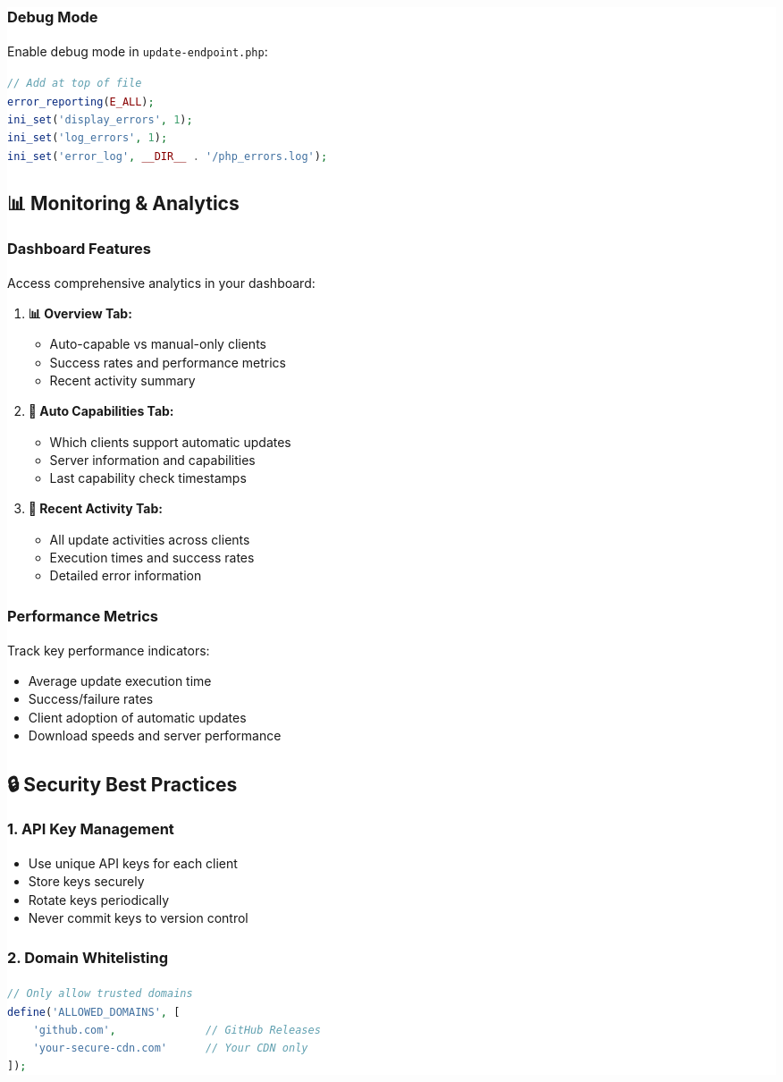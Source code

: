 ### Debug Mode

Enable debug mode in `update-endpoint.php`:

```php
// Add at top of file
error_reporting(E_ALL);
ini_set('display_errors', 1);
ini_set('log_errors', 1);
ini_set('error_log', __DIR__ . '/php_errors.log');
```

## 📊 Monitoring & Analytics

### Dashboard Features

Access comprehensive analytics in your dashboard:

1. **📊 Overview Tab:**
   - Auto-capable vs manual-only clients
   - Success rates and performance metrics
   - Recent activity summary

2. **🚀 Auto Capabilities Tab:**
   - Which clients support automatic updates
   - Server information and capabilities
   - Last capability check timestamps

3. **📝 Recent Activity Tab:**
   - All update activities across clients
   - Execution times and success rates
   - Detailed error information

### Performance Metrics

Track key performance indicators:
- Average update execution time
- Success/failure rates
- Client adoption of automatic updates
- Download speeds and server performance

## 🔒 Security Best Practices

### 1. API Key Management
- Use unique API keys for each client
- Store keys securely
- Rotate keys periodically
- Never commit keys to version control

### 2. Domain Whitelisting
```php
// Only allow trusted domains
define('ALLOWED_DOMAINS', [
    'github.com',              // GitHub Releases
    'your-secure-cdn.com'      // Your CDN only
]);
```
